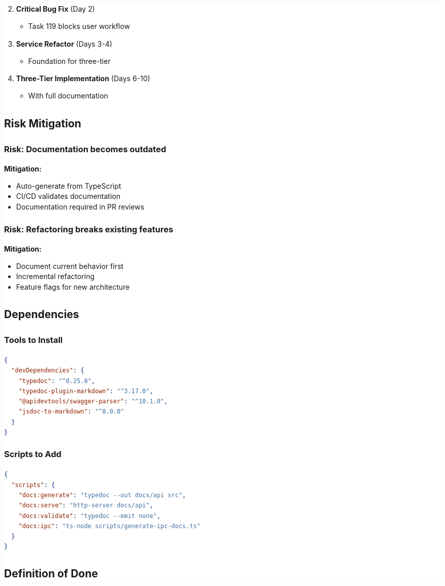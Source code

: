2. **Critical Bug Fix** (Day 2)
   - Task 119 blocks user workflow

3. **Service Refactor** (Days 3-4)
   - Foundation for three-tier

4. **Three-Tier Implementation** (Days 6-10)
   - With full documentation

## Risk Mitigation

### Risk: Documentation becomes outdated
**Mitigation:**
- Auto-generate from TypeScript
- CI/CD validates documentation
- Documentation required in PR reviews

### Risk: Refactoring breaks existing features
**Mitigation:**
- Document current behavior first
- Incremental refactoring
- Feature flags for new architecture

## Dependencies

### Tools to Install
```json
{
  "devDependencies": {
    "typedoc": "^0.25.0",
    "typedoc-plugin-markdown": "^3.17.0",
    "@apidevtools/swagger-parser": "^10.1.0",
    "jsdoc-to-markdown": "^8.0.0"
  }
}
```

### Scripts to Add
```json
{
  "scripts": {
    "docs:generate": "typedoc --out docs/api src",
    "docs:serve": "http-server docs/api",
    "docs:validate": "typedoc --emit none",
    "docs:ipc": "ts-node scripts/generate-ipc-docs.ts"
  }
}
```

## Definition of Done
